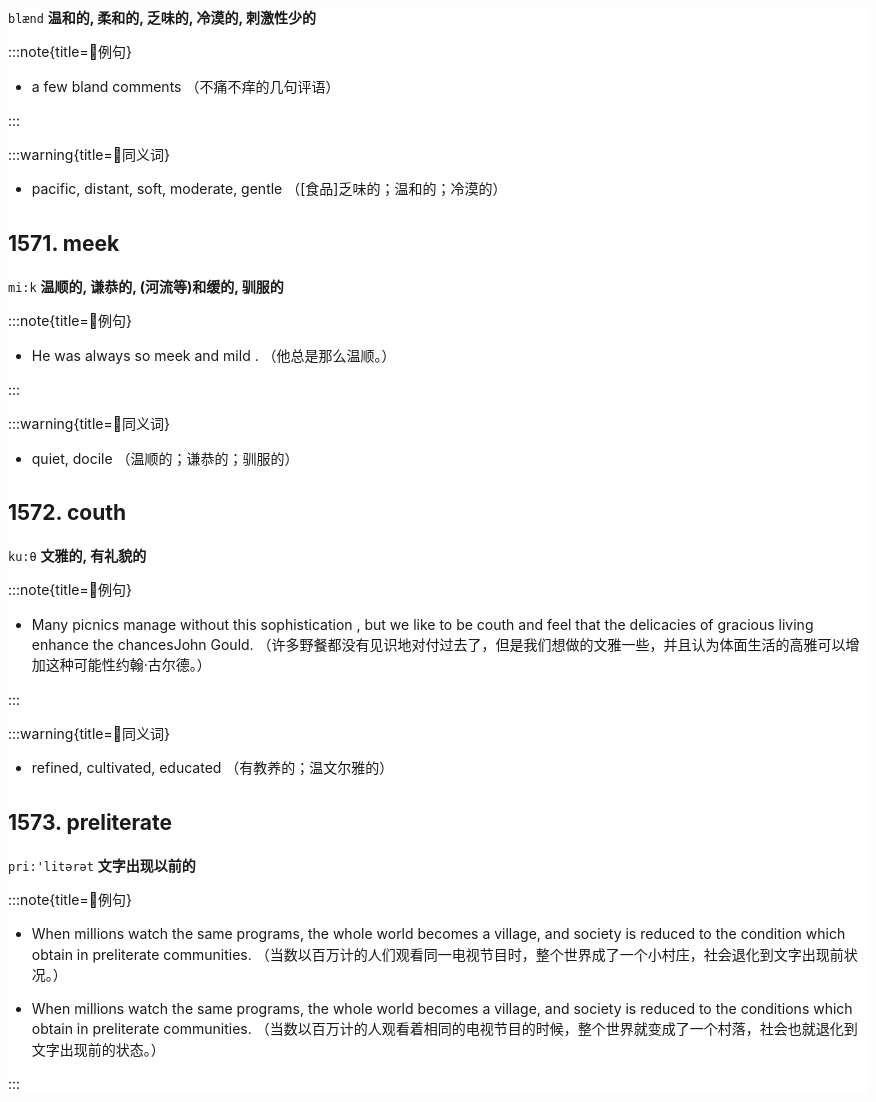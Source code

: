 `blænd`  **温和的, 柔和的, 乏味的, 冷漠的, 刺激性少的**

:::note{title=🎤例句}

- a few bland comments （不痛不痒的几句评语）

:::

:::warning{title=🤔同义词}

- pacific, distant, soft, moderate, gentle （[食品]乏味的；温和的；冷漠的）


## 1571. meek

`mi:k`  **温顺的, 谦恭的, (河流等)和缓的, 驯服的**

:::note{title=🎤例句}

- He was always so meek and mild . （他总是那么温顺。）

:::

:::warning{title=🤔同义词}

- quiet, docile （温顺的；谦恭的；驯服的）


## 1572. couth

`ku:θ`  **文雅的, 有礼貌的**

:::note{title=🎤例句}

- Many picnics manage without this sophistication , but we like to be couth and feel that the delicacies of gracious living enhance the chancesJohn Gould. （许多野餐都没有见识地对付过去了，但是我们想做的文雅一些，并且认为体面生活的高雅可以增加这种可能性约翰·古尔德。）

:::

:::warning{title=🤔同义词}

- refined, cultivated, educated （有教养的；温文尔雅的）


## 1573. preliterate

`pri:'litərət`  **文字出现以前的**

:::note{title=🎤例句}

- When millions watch the same programs, the whole world becomes a village, and society is reduced to the condition which obtain in preliterate communities. （当数以百万计的人们观看同一电视节目时，整个世界成了一个小村庄，社会退化到文字出现前状况。）

- When millions watch the same programs, the whole world becomes a village, and society is reduced to the conditions which obtain in preliterate communities. （当数以百万计的人观看着相同的电视节目的时候，整个世界就变成了一个村落，社会也就退化到文字出现前的状态。）

:::
